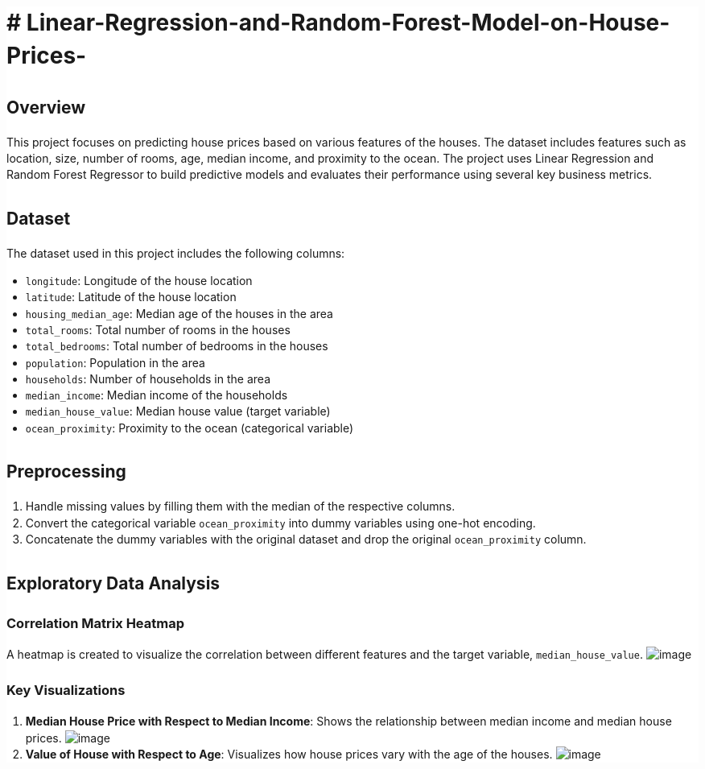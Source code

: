 # # Linear-Regression-and-Random-Forest-Model-on-House-Prices-

## Overview

This project focuses on predicting house prices based on various features of the houses. The dataset includes features such as location, size, number of rooms, age, median income, and proximity to the ocean. The project uses Linear Regression and Random Forest Regressor to build predictive models and evaluates their performance using several key business metrics.

## Dataset

The dataset used in this project includes the following columns:
- `longitude`: Longitude of the house location
- `latitude`: Latitude of the house location
- `housing_median_age`: Median age of the houses in the area
- `total_rooms`: Total number of rooms in the houses
- `total_bedrooms`: Total number of bedrooms in the houses
- `population`: Population in the area
- `households`: Number of households in the area
- `median_income`: Median income of the households
- `median_house_value`: Median house value (target variable)
- `ocean_proximity`: Proximity to the ocean (categorical variable)

## Preprocessing

1. Handle missing values by filling them with the median of the respective columns.
2. Convert the categorical variable `ocean_proximity` into dummy variables using one-hot encoding.
3. Concatenate the dummy variables with the original dataset and drop the original `ocean_proximity` column.

## Exploratory Data Analysis

### Correlation Matrix Heatmap
A heatmap is created to visualize the correlation between different features and the target variable, `median_house_value`.
 ![image](https://github.com/TANISHABASU26/Portfolio/assets/174117644/13d73fb4-fba2-42b6-a5df-27a44c43b0d6)


### Key Visualizations
1. **Median House Price with Respect to Median Income**: Shows the relationship between median income and median house prices.
![image](https://github.com/TANISHABASU26/Portfolio/assets/174117644/937ab861-bef4-4676-a349-38ee4ef2d4de)
2. **Value of House with Respect to Age**: Visualizes how house prices vary with the age of the houses.
![image](https://github.com/TANISHABASU26/Portfolio/assets/174117644/1d9a3165-cf94-4e6e-ac43-e936c29ab91a)
